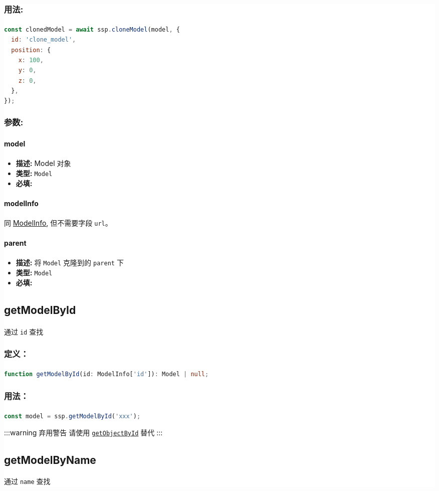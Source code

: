 ### 用法:

```js
const clonedModel = await ssp.cloneModel(model, {
  id: 'clone_model',
  position: {
    x: 100,
    y: 0,
    z: 0,
  },
});
```

### 参数:

#### model

- **描述:** Model 对象
- **类型:** `Model`
- **必填:** <Base-RequireIcon />

#### modelInfo

同 [ModelInfo](#modelinfo), 但不需要字段 `url`。

#### parent

- **描述:** 将 `Model` 克隆到的 `parent` 下
- **类型:** `Model`
- **必填:** <Base-RequireIcon :isRequire="false" />

## getModelById <Base-Deprecated />

通过 `id` 查找

### 定义：

```ts
function getModelById(id: ModelInfo['id']): Model | null;
```

### 用法：

```js
const model = ssp.getModelById('xxx');
```

:::warning 弃用警告
请使用 [`getObjectById`](./object#getobjectbyid) 替代
:::

## getModelByName <Base-Deprecated />

通过 `name` 查找
